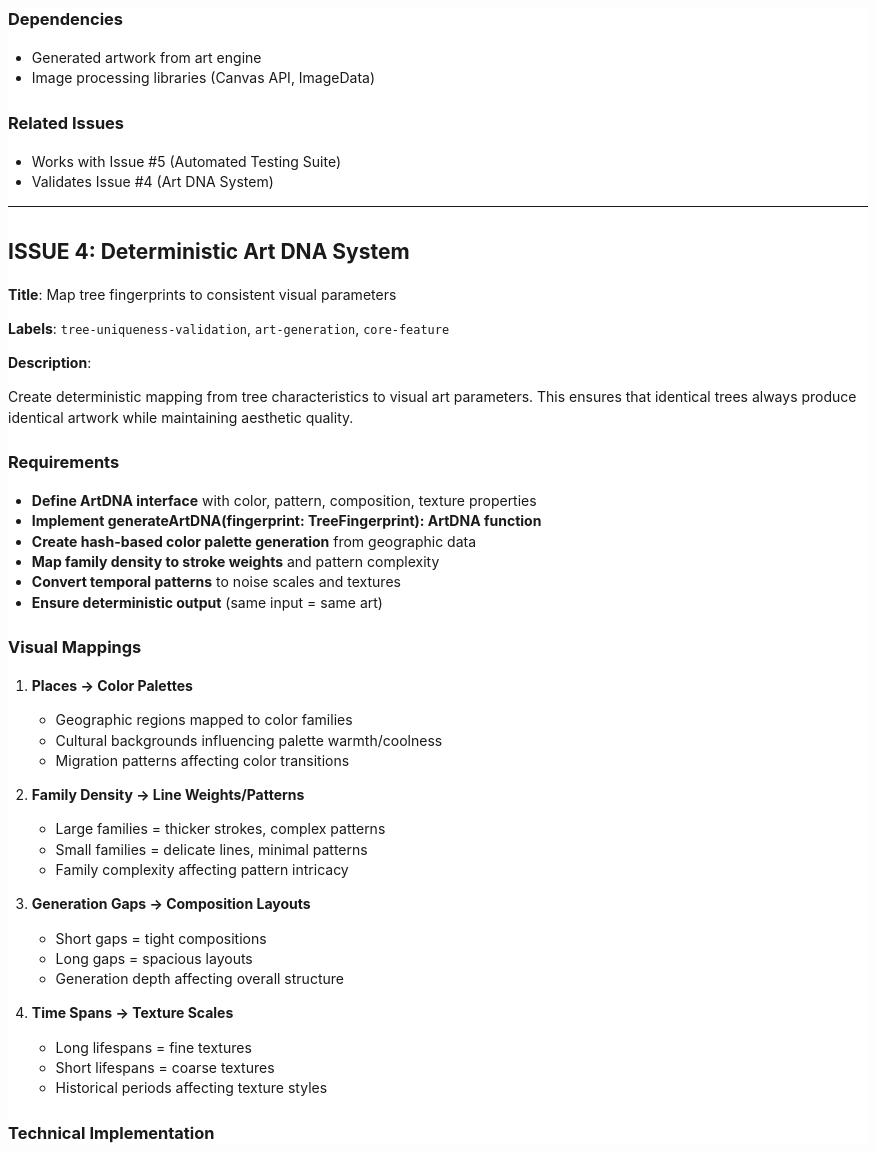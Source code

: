 ### Dependencies

- Generated artwork from art engine
- Image processing libraries (Canvas API, ImageData)

### Related Issues

- Works with Issue #5 (Automated Testing Suite)
- Validates Issue #4 (Art DNA System)

---

## ISSUE 4: Deterministic Art DNA System

**Title**: Map tree fingerprints to consistent visual parameters

**Labels**: `tree-uniqueness-validation`, `art-generation`, `core-feature`

**Description**:

Create deterministic mapping from tree characteristics to visual art parameters. This ensures that identical trees always produce identical artwork while maintaining aesthetic quality.

### Requirements

- **Define ArtDNA interface** with color, pattern, composition, texture properties
- **Implement generateArtDNA(fingerprint: TreeFingerprint): ArtDNA function**
- **Create hash-based color palette generation** from geographic data
- **Map family density to stroke weights** and pattern complexity
- **Convert temporal patterns** to noise scales and textures
- **Ensure deterministic output** (same input = same art)

### Visual Mappings

1. **Places → Color Palettes**
   - Geographic regions mapped to color families
   - Cultural backgrounds influencing palette warmth/coolness
   - Migration patterns affecting color transitions

2. **Family Density → Line Weights/Patterns**
   - Large families = thicker strokes, complex patterns
   - Small families = delicate lines, minimal patterns
   - Family complexity affecting pattern intricacy

3. **Generation Gaps → Composition Layouts**
   - Short gaps = tight compositions
   - Long gaps = spacious layouts
   - Generation depth affecting overall structure

4. **Time Spans → Texture Scales**
   - Long lifespans = fine textures
   - Short lifespans = coarse textures
   - Historical periods affecting texture styles

### Technical Implementation
